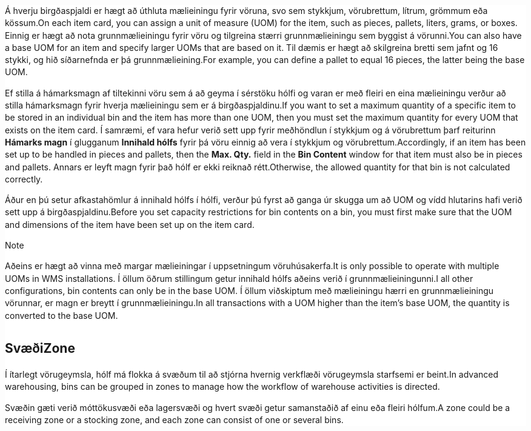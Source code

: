 <span data-ttu-id="d0ec9-235">Á hverju birgðaspjaldi er hægt að úthluta mælieiningu fyrir vöruna, svo sem stykkjum, vörubrettum, lítrum, grömmum eða kössum.</span><span class="sxs-lookup"><span data-stu-id="d0ec9-235">On each item card, you can assign a unit of measure (UOM) for the item, such as pieces, pallets, liters, grams, or boxes.</span></span> <span data-ttu-id="d0ec9-236">Einnig er hægt að nota grunnmælieiningu fyrir vöru og tilgreina stærri grunnmælieiningu sem byggist á vörunni.</span><span class="sxs-lookup"><span data-stu-id="d0ec9-236">You can also have a base UOM for an item and specify larger UOMs that are based on it.</span></span> <span data-ttu-id="d0ec9-237">Til dæmis er hægt að skilgreina bretti sem jafnt og 16 stykki, og hið síðarnefnda er þá grunnmælieining.</span><span class="sxs-lookup"><span data-stu-id="d0ec9-237">For example, you can define a pallet to equal 16 pieces, the latter being the base UOM.</span></span>  

<span data-ttu-id="d0ec9-238">Ef stilla á hámarksmagn af tiltekinni vöru sem á að geyma í sérstöku hólfi og varan er með fleiri en eina mælieiningu verður að stilla hámarksmagn fyrir hverja mælieiningu sem er á birgðaspjaldinu.</span><span class="sxs-lookup"><span data-stu-id="d0ec9-238">If you want to set a maximum quantity of a specific item to be stored in an individual bin and the item has more than one UOM, then you must set the maximum quantity for every UOM that exists on the item card.</span></span> <span data-ttu-id="d0ec9-239">Í samræmi, ef vara hefur verið sett upp fyrir meðhöndlun í stykkjum og á vörubrettum þarf reiturinn **Hámarks magn** í glugganum **Innihald hólfs** fyrir þá vöru einnig að vera í stykkjum og vörubrettum.</span><span class="sxs-lookup"><span data-stu-id="d0ec9-239">Accordingly, if an item has been set up to be handled in pieces and pallets, then the **Max. Qty.** field in the **Bin Content** window for that item must also be in pieces and pallets.</span></span> <span data-ttu-id="d0ec9-240">Annars er leyft magn fyrir það hólf er ekki reiknað rétt.</span><span class="sxs-lookup"><span data-stu-id="d0ec9-240">Otherwise, the allowed quantity for that bin is not calculated correctly.</span></span>  

<span data-ttu-id="d0ec9-241">Áður en þú setur afkastahömlur á innihald hólfs í hólfi, verður þú fyrst að ganga úr skugga um að UOM og vídd hlutarins hafi verið sett upp á birgðaspjaldinu.</span><span class="sxs-lookup"><span data-stu-id="d0ec9-241">Before you set capacity restrictions for bin contents on a bin, you must first make sure that the UOM and dimensions of the item have been set up on the item card.</span></span>  

> [!NOTE]  
>  <span data-ttu-id="d0ec9-242">Aðeins er hægt að vinna með margar mælieiningar í uppsetningum vöruhúsakerfa.</span><span class="sxs-lookup"><span data-stu-id="d0ec9-242">It is only possible to operate with multiple UOMs in WMS installations.</span></span> <span data-ttu-id="d0ec9-243">Í öllum öðrum stillingum getur innihald hólfs aðeins verið í grunnmælieiningunni.</span><span class="sxs-lookup"><span data-stu-id="d0ec9-243">I all other configurations, bin contents can only be in the base UOM.</span></span> <span data-ttu-id="d0ec9-244">Í öllum viðskiptum með mælieiningu hærri en grunnmælieiningu vörunnar, er magn er breytt í grunnmælieiningu.</span><span class="sxs-lookup"><span data-stu-id="d0ec9-244">In all transactions with a UOM higher than the item’s base UOM, the quantity is converted to the base UOM.</span></span>  

## <a name="zone"></a><span data-ttu-id="d0ec9-245">Svæði</span><span class="sxs-lookup"><span data-stu-id="d0ec9-245">Zone</span></span>  
<span data-ttu-id="d0ec9-246">Í ítarlegt vörugeymsla, hólf má flokka á svæðum til að stjórna hvernig verkflæði vörugeymsla starfsemi er beint.</span><span class="sxs-lookup"><span data-stu-id="d0ec9-246">In advanced warehousing, bins can be grouped in zones to manage how the workflow of warehouse activities is directed.</span></span>  

<span data-ttu-id="d0ec9-247">Svæðin gæti verið móttökusvæði eða lagersvæði og hvert svæði getur samanstaðið af einu eða fleiri hólfum.</span><span class="sxs-lookup"><span data-stu-id="d0ec9-247">A zone could be a receiving zone or a stocking zone, and each zone can consist of one or several bins.</span></span>  
